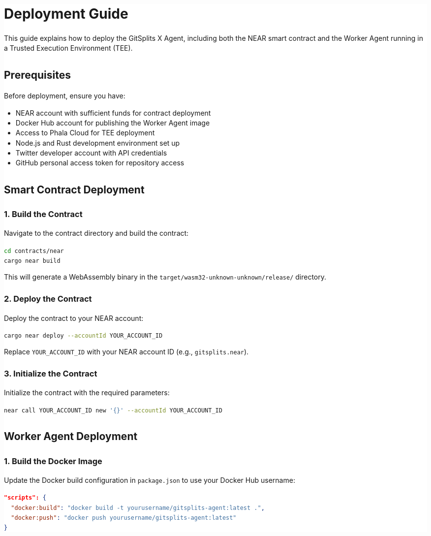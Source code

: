 # Deployment Guide

This guide explains how to deploy the GitSplits X Agent, including both the NEAR smart contract and the Worker Agent running in a Trusted Execution Environment (TEE).

## Prerequisites

Before deployment, ensure you have:

- NEAR account with sufficient funds for contract deployment
- Docker Hub account for publishing the Worker Agent image
- Access to Phala Cloud for TEE deployment
- Node.js and Rust development environment set up
- Twitter developer account with API credentials
- GitHub personal access token for repository access

## Smart Contract Deployment

### 1. Build the Contract

Navigate to the contract directory and build the contract:

```bash
cd contracts/near
cargo near build
```

This will generate a WebAssembly binary in the `target/wasm32-unknown-unknown/release/` directory.

### 2. Deploy the Contract

Deploy the contract to your NEAR account:

```bash
cargo near deploy --accountId YOUR_ACCOUNT_ID
```

Replace `YOUR_ACCOUNT_ID` with your NEAR account ID (e.g., `gitsplits.near`).

### 3. Initialize the Contract

Initialize the contract with the required parameters:

```bash
near call YOUR_ACCOUNT_ID new '{}' --accountId YOUR_ACCOUNT_ID
```

## Worker Agent Deployment

### 1. Build the Docker Image

Update the Docker build configuration in `package.json` to use your Docker Hub username:

```json
"scripts": {
  "docker:build": "docker build -t yourusername/gitsplits-agent:latest .",
  "docker:push": "docker push yourusername/gitsplits-agent:latest"
}
```
